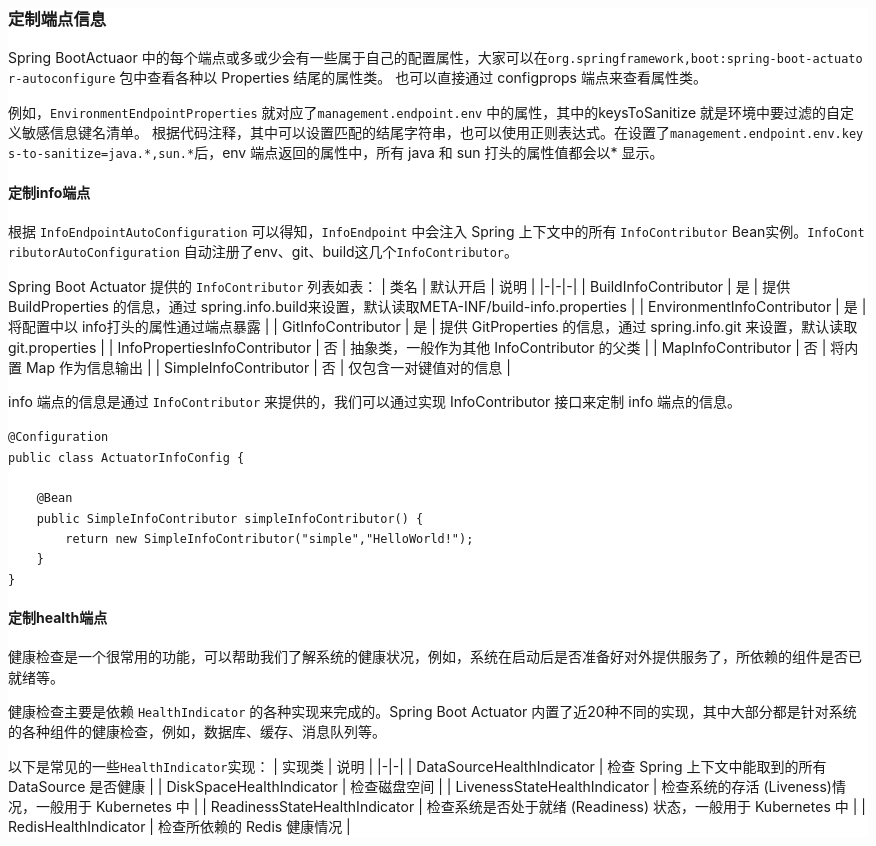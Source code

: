 ### 定制端点信息
Spring BootActuaor 中的每个端点或多或少会有一些属于自己的配置属性，大家可以在`org.springframework,boot:spring-boot-actuator-autoconfigure` 包中查看各种以 Properties 结尾的属性类。
也可以直接通过 configprops 端点来查看属性类。

例如，`EnvironmentEndpointProperties` 就对应了`management.endpoint.env` 中的属性，其中的keysToSanitize 就是环境中要过滤的自定义敏感信息键名清单。
根据代码注释，其中可以设置匹配的结尾字符串，也可以使用正则表达式。在设置了`management.endpoint.env.keys-to-sanitize=java.*,sun.*`后，env 端点返回的属性中，所有 java 和 sun 打头的属性值都会以* 显示。

#### 定制info端点
根据 `InfoEndpointAutoConfiguration` 可以得知，`InfoEndpoint` 中会注入 Spring 上下文中的所有 `InfoContributor` Bean实例。`InfoContributorAutoConfiguration` 自动注册了env、git、build这几个`InfoContributor`。

Spring Boot Actuator 提供的 `InfoContributor` 列表如表：
| 类名 | 默认开启 | 说明 |
|-|-|-|
| BuildInfoContributor | 是 | 提供BuildProperties 的信息，通过 spring.info.build来设置，默认读取META-INF/build-info.properties |
| EnvironmentInfoContributor | 是 | 将配置中以 info打头的属性通过端点暴露 |
| GitInfoContributor | 是 | 提供 GitProperties 的信息，通过 spring.info.git 来设置，默认读取 git.properties |
| InfoPropertiesInfoContributor | 否 | 抽象类，一般作为其他 InfoContributor 的父类 |
| MapInfoContributor | 否 | 将内置 Map 作为信息输出 |
| SimpleInfoContributor | 否 | 仅包含一对键值对的信息 |

info 端点的信息是通过 `InfoContributor` 来提供的，我们可以通过实现 InfoContributor 接口来定制 info 端点的信息。
```text
@Configuration
public class ActuatorInfoConfig {

    @Bean
    public SimpleInfoContributor simpleInfoContributor() {
        return new SimpleInfoContributor("simple","HelloWorld!");
    }
}
```

#### 定制health端点
健康检查是一个很常用的功能，可以帮助我们了解系统的健康状况，例如，系统在启动后是否准备好对外提供服务了，所依赖的组件是否已就绪等。

健康检查主要是依赖 `HealthIndicator` 的各种实现来完成的。Spring Boot Actuator 内置了近20种不同的实现，其中大部分都是针对系统的各种组件的健康检查，例如，数据库、缓存、消息队列等。

以下是常见的一些`HealthIndicator`实现：
| 实现类 | 说明 |
|-|-|
| DataSourceHealthIndicator | 检查 Spring 上下文中能取到的所有 DataSource 是否健康 |
| DiskSpaceHealthIndicator | 检查磁盘空间 |
| LivenessStateHealthIndicator | 检查系统的存活 (Liveness)情况，一般用于 Kubernetes 中 |
| ReadinessStateHealthIndicator | 检查系统是否处于就绪 (Readiness) 状态，一般用于 Kubernetes 中 |
| RedisHealthIndicator | 检查所依赖的 Redis 健康情况 |
